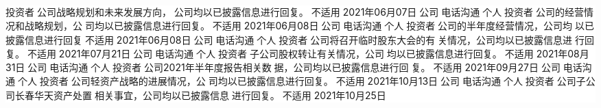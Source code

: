 投资者
公司战略规划和未来发展方向，
公司均以已披露信息进行回复。
不适用
2021年06月07日
公司
电话沟通
个人
投资者
公司的经营情况和战略规划，公
司均以已披露信息进行回复。
不适用
2021年06月08日
公司
电话沟通
个人
投资者
公司的半年度经营情况，公司均
以已披露信息进行回复
不适用
2021年06月08日
公司
电话沟通
个人
投资者
公司将召开临时股东大会的有
关情况，公司均以已披露信息进
行回复。
不适用
2021年07月21日
公司
电话沟通
个人
投资者
子公司股权转让有关情况，公司
均以已披露信息进行回复。
不适用
2021年08月31日
公司
电话沟通
个人
投资者
公司2021年半年度报告相关数
据，公司均以已披露信息进行回
复。
不适用
2021年09月27日
公司
电话沟通
个人
投资者
公司轻资产战略的进展情况，公
司均以已披露信息进行回复。
不适用
2021年10月13日
公司
电话沟通
个人
投资者
公司子公司长春华天资产处置
相关事宜，公司均以已披露信息
进行回复。
不适用
2021年10月25日